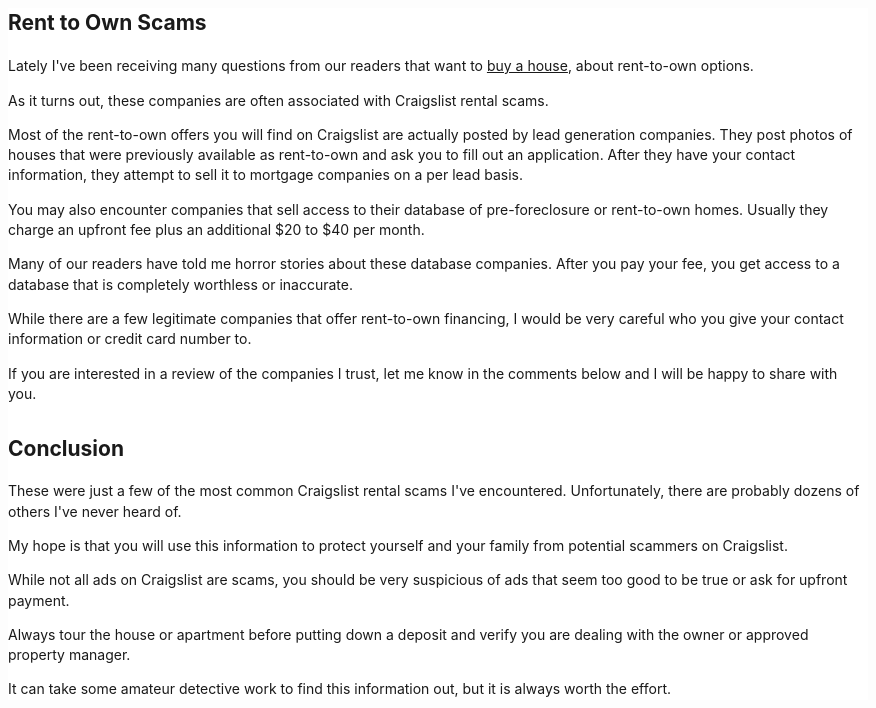  

<h2>Rent to Own Scams</h2>

 

Lately I've been receiving many questions from our readers that want to <a href="https://www.doorwaysmagazine.com/guide-to-buying-a-house/">buy a house</a>, about rent-to-own options.

 

As it turns out, these companies are often associated with Craigslist rental scams.

 

Most of the rent-to-own offers you will find on Craigslist are actually posted by lead generation companies. They post photos of houses that were previously available as rent-to-own and ask you to fill out an application. After they have your contact information, they attempt to sell it to mortgage companies on a per lead basis.

 

You may also encounter companies that sell access to their database of pre-foreclosure or rent-to-own homes. Usually they charge an upfront fee plus an additional $20 to $40 per month.  

 

Many of our readers have told me horror stories about these database companies. After you pay your fee, you get access to a database that is completely worthless or inaccurate.



While there are a few legitimate companies that offer rent-to-own financing, I would be very careful who you give your contact information or credit card number to.



If you are interested in a review of the companies I trust, let me know in the comments below and I will be happy to share with you.

 

<h2>Conclusion</h2>

 

These were just a few of the most common Craigslist rental scams I've encountered. Unfortunately, there are probably dozens of others I've never heard of.

 

My hope is that you will use this information to protect yourself and your family from potential scammers on Craigslist.

 

While not all ads on Craigslist are scams, you should be very suspicious of ads that seem too good to be true or ask for upfront payment.

 

Always tour the house or apartment before putting down a deposit and verify you are dealing with the owner or approved property manager.

 

It can take some amateur detective work to find this information out, but it is always worth the effort.

 